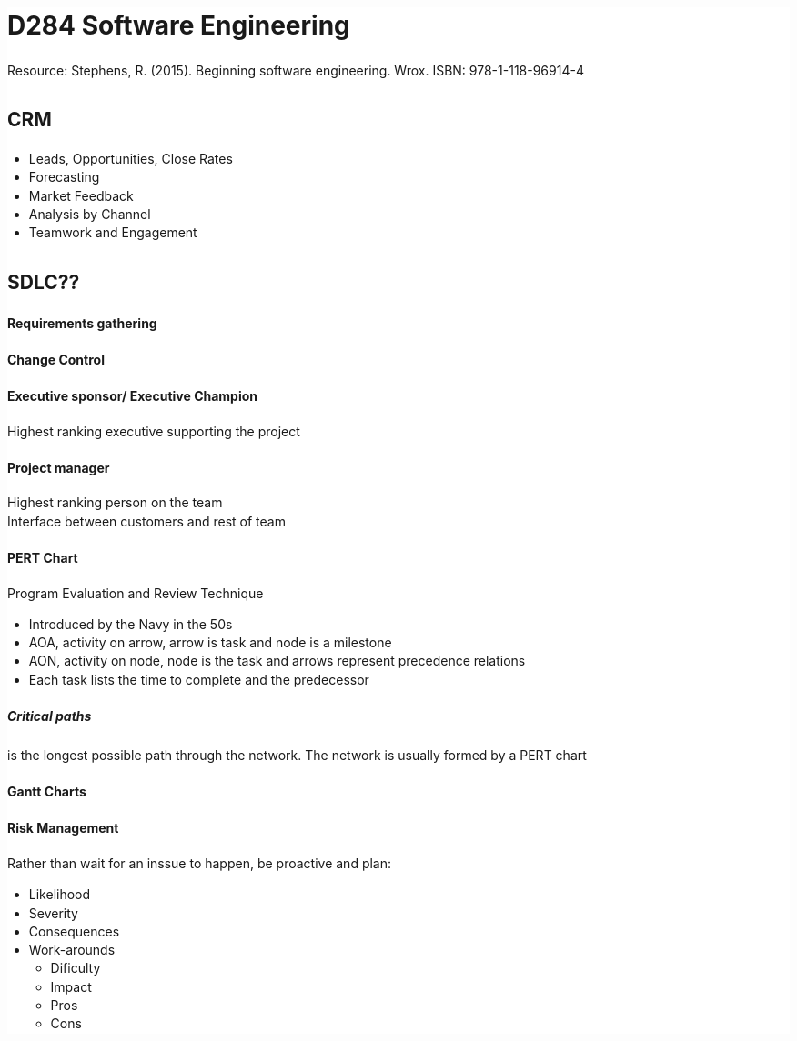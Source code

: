 # D284 Software Engineering

Resource: Stephens, R. (2015). Beginning software engineering. Wrox. ISBN: 978-1-118-96914-4  

## CRM  

- Leads, Opportunities, Close Rates
- Forecasting
- Market Feedback 
- Analysis by Channel 
- Teamwork and Engagement 


## SDLC??  

#### Requirements gathering  

#### Change Control  

#### Executive sponsor/ Executive Champion
Highest ranking executive supporting the project  

#### Project manager 
Highest ranking person on the team  
Interface between customers and rest of team  

#### PERT Chart 
Program Evaluation and Review Technique 
- Introduced by the Navy in the 50s
- AOA, activity on arrow, arrow is task and node is a milestone 
- AON, activity on node, node is the task and arrows represent precedence relations 
- Each task lists the time to complete and the predecessor

##### Critical paths
is the longest possible path through the network. The network is usually formed by 
a PERT chart  

#### Gantt Charts  


#### Risk Management  
Rather than wait for an inssue to happen, be proactive and plan:  
- Likelihood  
- Severity  
- Consequences  
- Work-arounds   
    - Dificulty  
    - Impact  
    - Pros  
    - Cons  
